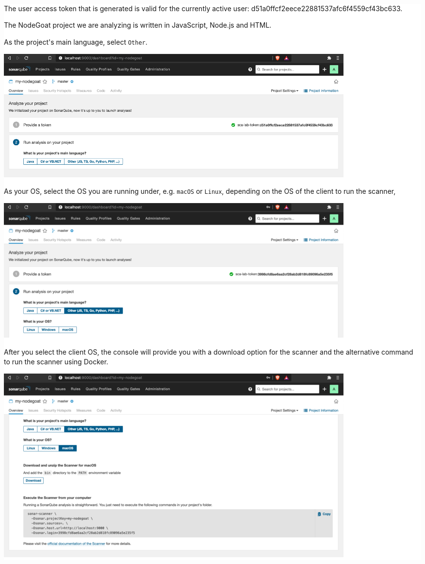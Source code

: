 The user access token that is generated is valid for the currently active user: d51a0ffcf2eece22881537afc6f4559cf43bc633.

The NodeGoat project we are analyzing is written in JavaScript, Node.js and HTML.

As the project's main language, select `Other`.

![SonarQube Project's Language](../.gitbook/get-started/sonarqube-ui-project-language.png)

As your OS, select the OS you are running under, e.g. `macOS` or `Linux`, depending on the OS of the client to run the scanner,

![SonarQube Client OS](../.gitbook/get-started/sonarqube-ui-client-os.png)

After you select the client OS, the console will provide you with a download option for the scanner and the alternative command to run the scanner using Docker.

![SonarQube Download](../.gitbook/get-started/sonarqube-ui-download.png)
